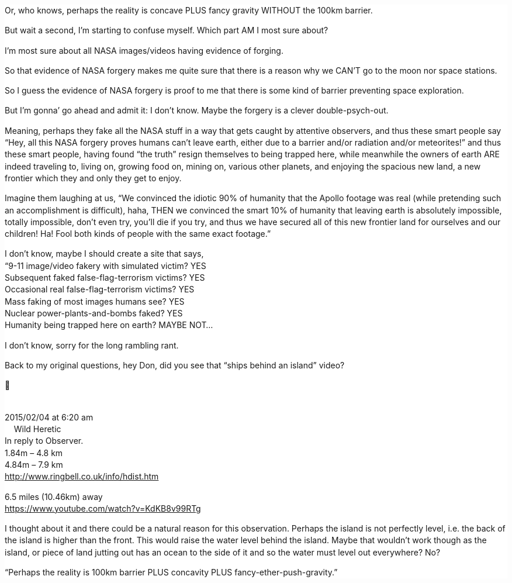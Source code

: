 Or, who knows, perhaps the reality is concave PLUS fancy gravity WITHOUT the 100km barrier.  
  
But wait a second, I’m starting to confuse myself. Which part AM I most sure about?  
  
I’m most sure about all NASA images/videos having evidence of forging.  
  
So that evidence of NASA forgery makes me quite sure that there is a reason why we CAN’T go to the moon nor space stations.  
  
So I guess the evidence of NASA forgery is proof to me that there is some kind of barrier preventing space exploration.  
  
But I’m gonna’ go ahead and admit it: I don’t know. Maybe the forgery is a clever double-psych-out.  
  
Meaning, perhaps they fake all the NASA stuff in a way that gets caught by attentive observers, and thus these smart people say “Hey, all this NASA forgery proves humans can’t leave earth, either due to a barrier and/or radiation and/or meteorites!” and thus these smart people, having found “the truth” resign themselves to being trapped here, while meanwhile the owners of earth ARE indeed traveling to, living on, growing food on, mining on, various other planets, and enjoying the spacious new land, a new frontier which they and only they get to enjoy.  
  
Imagine them laughing at us, “We convinced the idiotic 90% of humanity that the Apollo footage was real (while pretending such an accomplishment is difficult), haha, THEN we convinced the smart 10% of humanity that leaving earth is absolutely impossible, totally impossible, don’t even try, you’ll die if you try, and thus we have secured all of this new frontier land for ourselves and our children! Ha! Fool both kinds of people with the same exact footage.”  
  
I don’t know, maybe I should create a site that says,  
“9-11 image/video fakery with simulated victim? YES  
Subsequent faked false-flag-terrorism victims? YES  
Occasional real false-flag-terrorism victims? YES  
Mass faking of most images humans see? YES  
Nuclear power-plants-and-bombs faked? YES  
Humanity being trapped here on earth? MAYBE NOT…  
  
I don’t know, sorry for the long rambling rant.  
  
Back to my original questions, hey Don, did you see that “ships behind an island” video?  
  
🙂  
  
   
2015/02/04 at 6:20 am  
    Wild Heretic  
In reply to Observer.  
1.84m – 4.8 km  
4.84m – 7.9 km  
http://www.ringbell.co.uk/info/hdist.htm  
  
6.5 miles (10.46km) away  
https://www.youtube.com/watch?v=KdKB8v99RTg  
  
I thought about it and there could be a natural reason for this observation. Perhaps the island is not perfectly level, i.e. the back of the island is higher than the front. This would raise the water level behind the island. Maybe that wouldn’t work though as the island, or piece of land jutting out has an ocean to the side of it and so the water must level out everywhere? No?  
  
“Perhaps the reality is 100km barrier PLUS concavity PLUS fancy-ether-push-gravity.”  
  